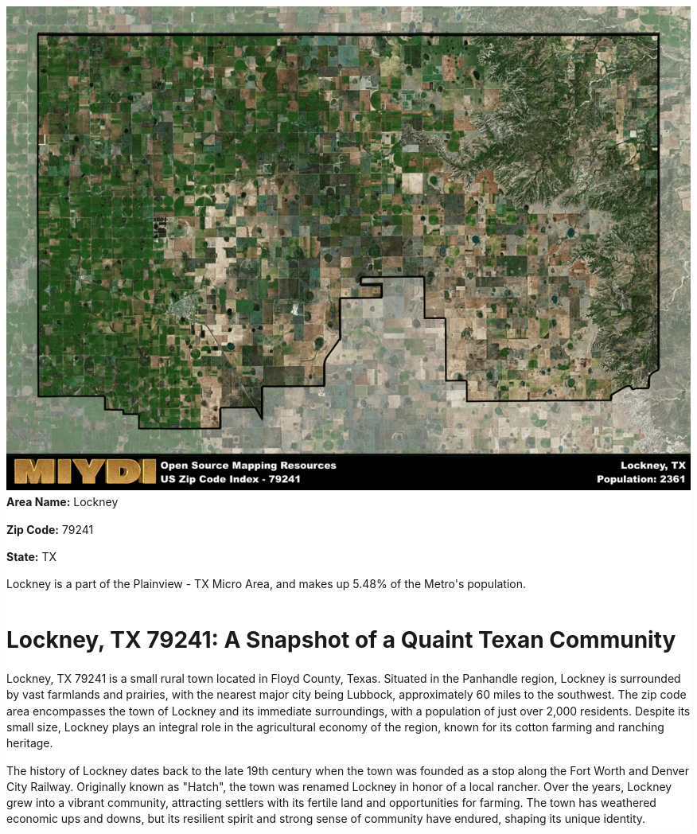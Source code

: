 ![Image Alt Text](../_images/79241.png)
**Area Name:** Lockney

**Zip Code:** 79241

**State:** TX

Lockney is a part of the Plainview - TX Micro Area, and makes up 5.48% of the Metro's population.  

# Lockney, TX 79241: A Snapshot of a Quaint Texan Community  

Lockney, TX 79241 is a small rural town located in Floyd County, Texas. Situated in the Panhandle region, Lockney is surrounded by vast farmlands and prairies, with the nearest major city being Lubbock, approximately 60 miles to the southwest. The zip code area encompasses the town of Lockney and its immediate surroundings, with a population of just over 2,000 residents. Despite its small size, Lockney plays an integral role in the agricultural economy of the region, known for its cotton farming and ranching heritage.

The history of Lockney dates back to the late 19th century when the town was founded as a stop along the Fort Worth and Denver City Railway. Originally known as "Hatch", the town was renamed Lockney in honor of a local rancher. Over the years, Lockney grew into a vibrant community, attracting settlers with its fertile land and opportunities for farming. The town has weathered economic ups and downs, but its resilient spirit and strong sense of community have endured, shaping its unique identity.
